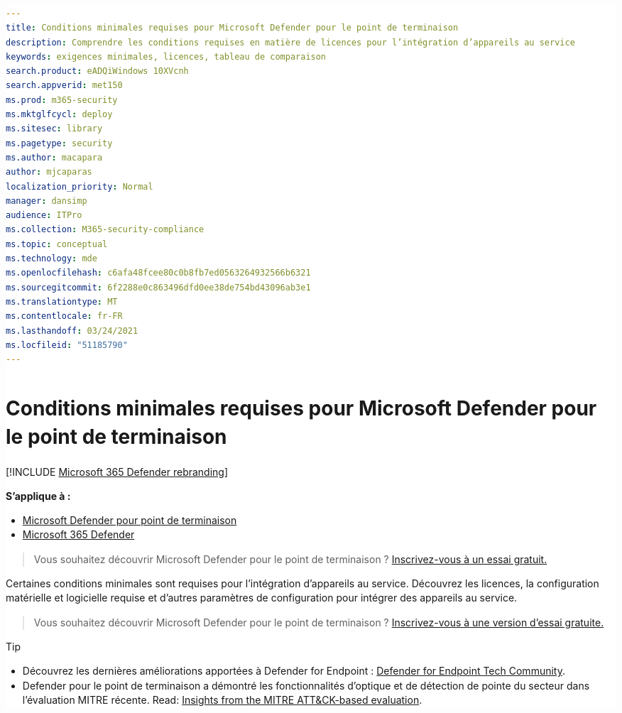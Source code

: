 ```yaml
---
title: Conditions minimales requises pour Microsoft Defender pour le point de terminaison
description: Comprendre les conditions requises en matière de licences pour l’intégration d’appareils au service
keywords: exigences minimales, licences, tableau de comparaison
search.product: eADQiWindows 10XVcnh
search.appverid: met150
ms.prod: m365-security
ms.mktglfcycl: deploy
ms.sitesec: library
ms.pagetype: security
ms.author: macapara
author: mjcaparas
localization_priority: Normal
manager: dansimp
audience: ITPro
ms.collection: M365-security-compliance
ms.topic: conceptual
ms.technology: mde
ms.openlocfilehash: c6afa48fcee80c0b8fb7ed0563264932566b6321
ms.sourcegitcommit: 6f2288e0c863496dfd0ee38de754bd43096ab3e1
ms.translationtype: MT
ms.contentlocale: fr-FR
ms.lasthandoff: 03/24/2021
ms.locfileid: "51185790"
---
```

# <a name="minimum-requirements-for-microsoft-defender-for-endpoint"></a>Conditions minimales requises pour Microsoft Defender pour le point de terminaison

[!INCLUDE [Microsoft 365 Defender rebranding](../../includes/microsoft-defender.md)]

**S’applique à :**
- [Microsoft Defender pour point de terminaison](https://go.microsoft.com/fwlink/p/?linkid=2154037)
- [Microsoft 365 Defender](https://go.microsoft.com/fwlink/?linkid=2118804)

> Vous souhaitez découvrir Microsoft Defender pour le point de terminaison ? [Inscrivez-vous à un essai gratuit.](https://www.microsoft.com/microsoft-365/windows/microsoft-defender-atp?ocid=docs-wdatp-exposedapis-abovefoldlink)


Certaines conditions minimales sont requises pour l’intégration d’appareils au service. Découvrez les licences, la configuration matérielle et logicielle requise et d’autres paramètres de configuration pour intégrer des appareils au service.

> Vous souhaitez découvrir Microsoft Defender pour le point de terminaison ? [Inscrivez-vous à une version d’essai gratuite.](https://www.microsoft.com/microsoft-365/windows/microsoft-defender-atp?ocid=docs-wdatp-minreqs-abovefoldlink)

> [!TIP]
> - Découvrez les dernières améliorations apportées à Defender for Endpoint : [Defender for Endpoint Tech Community](https://techcommunity.microsoft.com/t5/Windows-Defender-Advanced-Threat/ct-p/WindowsDefenderAdvanced).
> - Defender pour le point de terminaison a démontré les fonctionnalités d’optique et de détection de pointe du secteur dans l’évaluation MITRE récente. Read: [Insights from the MITRE ATT&CK-based evaluation](https://cloudblogs.microsoft.com/microsoftsecure/2018/12/03/insights-from-the-mitre-attack-based-evaluation-of-windows-defender-atp/).

